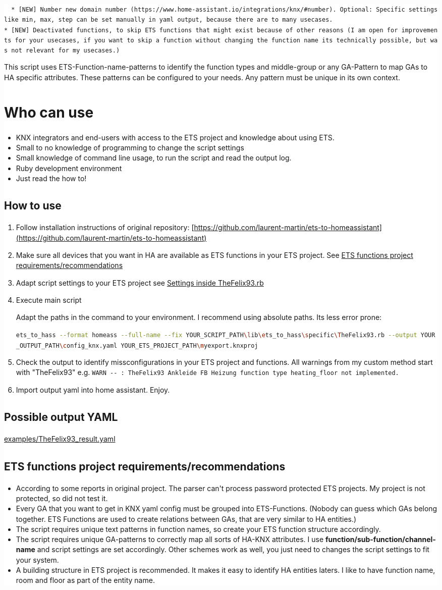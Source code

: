       * [NEW] Number new domain number (https://www.home-assistant.io/integrations/knx/#number). Optional: Specific settings like min, max, step can be set manually in yaml output, because there are to many usecases.
	* [NEW] Deactivated functions, to skip ETS functions that might exist because of other reasons (I am open for improvements for your usecases, if you want to skip a function without changing the function name its technically possible, but was not relevant for my usecases.)

This script uses ETS-Function-name-patterns to identify the function types and middle-group or any GA-Pattern to map GAs to HA specific attributes.
These patterns can be configured to your needs. Any pattern must be unique in its own context.

# Who can use
* KNX integrators and end-users with access to the ETS project and knowledge about using ETS.
* Small to no knowledge of programming to change the script settings
* Small knowledge of command line usage, to run the script and read the output log.
* Ruby development environment
* Just read the how to!

## How to use
1. Follow installation instructions of original repository: [https://github.com/laurent-martin/ets-to-homeassistant](https://github.com/laurent-martin/ets-to-homeassistant)
2. Make sure all devices that you want in HA are available as ETS functions in your ETS project. See [ETS functions project requirements/recommendations](#ets-functions-project-requirementsrecommendations)
3. Adapt script settings to your ETS project see [Settings inside TheFelix93.rb](#settings-inside-thefelix93rb)
4. Execute main script
   
   Adapt the paths in the command to your environment. I recommend using absolute paths. Its less error prone:
   ```bash
   ets_to_hass --format homeass --full-name --fix YOUR_SCRIPT_PATH\lib\ets_to_hass\specific\TheFelix93.rb --output YOUR_OUTPUT_PATH\config_knx.yaml YOUR_ETS_PROJECT_PATH\myexport.knxproj
   ```
6. Check the output to identify missconfigurations in your ETS project and functions.
   All warnings from my custom method start with "TheFelix93" e.g. `WARN -- : TheFelix93 Ankleide FB Heizung function type heating_floor not implemented.`
7. Import output yaml into home assistant. Enjoy.

## Possible output YAML
[examples/TheFelix93_result.yaml](examples/TheFelix93_result.yaml)

## ETS functions project requirements/recommendations

* According to some reports in original project. The parser can't process password protected ETS projects. My project is not protected, so did not test it.
* Every GA that you want to get in KNX yaml config must be grouped into ETS-Functions. (Nobody can guess which GAs belong together. ETS Functions are used to create relations between GAs, that are very similar to HA entities.)
* The script requires unique text patterns in function names, so create your ETS function structure accordingly.
* The script requires unique GA-patterns to correctly map all sorts of HA-KNX attributes. I use **function/sub-function/channel-name** and script settings are set accordingly. Other schemes work as well, you just need to changes the script settings to fit your system.
* A building structure in ETS project is recommended. It makes it easy to identify HA entities laters. I like to have function name, room and floor as part of the entity name.

